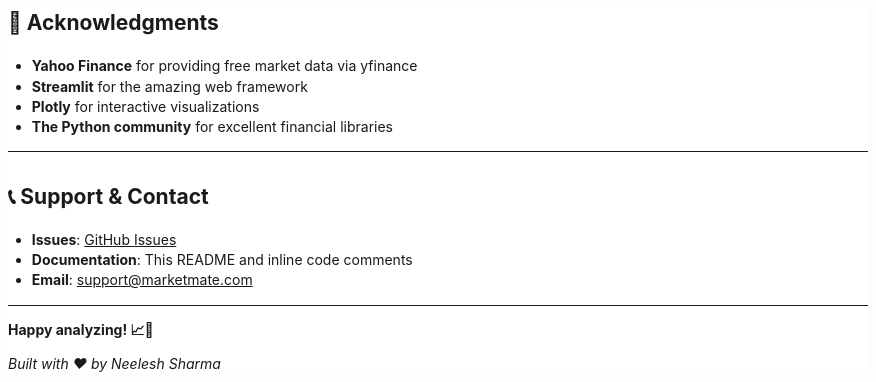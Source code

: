 ## 🙏 Acknowledgments

- **Yahoo Finance** for providing free market data via yfinance
- **Streamlit** for the amazing web framework
- **Plotly** for interactive visualizations
- **The Python community** for excellent financial libraries

---

## 📞 Support & Contact

- **Issues**: [GitHub Issues](https://github.com/yourusername/MarketMate/issues)
- **Documentation**: This README and inline code comments
- **Email**: support@marketmate.com

---

**Happy analyzing! 📈🚀**

*Built with ❤️ by Neelesh Sharma*
